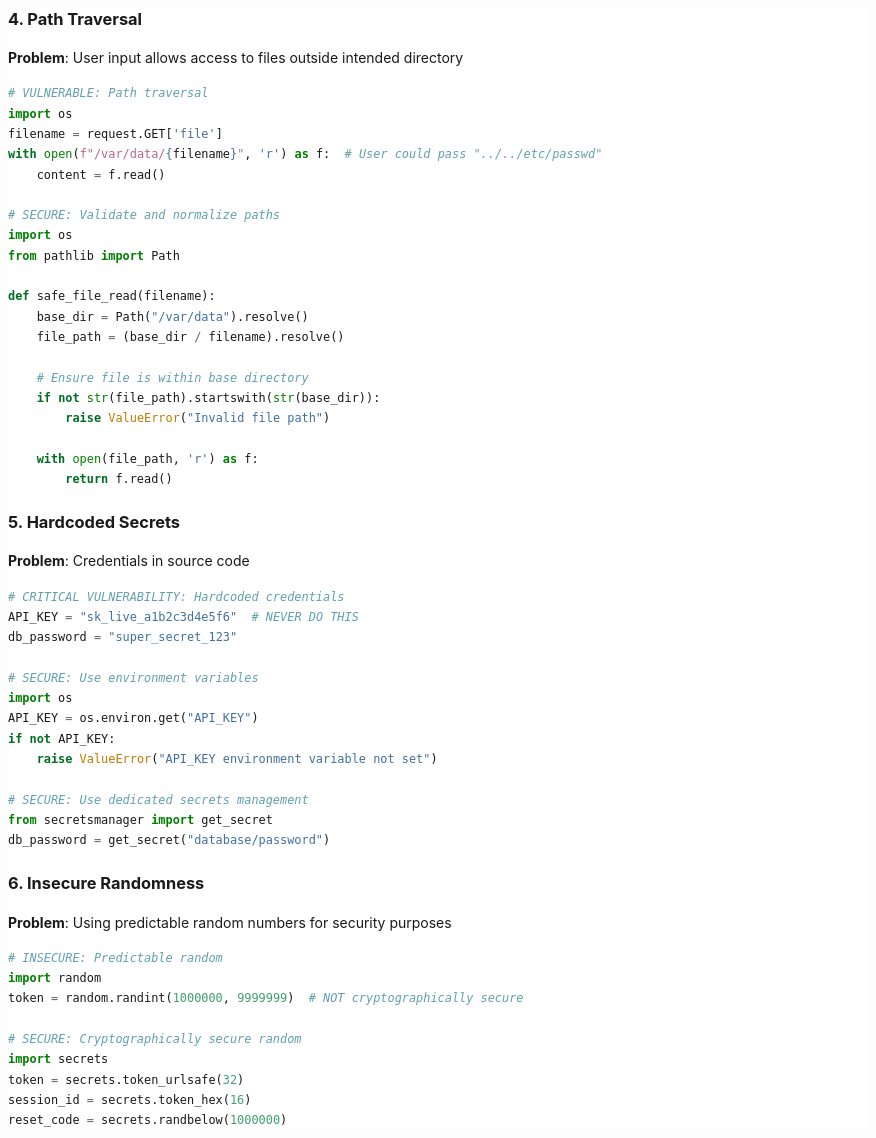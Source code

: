 ### 4. Path Traversal

**Problem**: User input allows access to files outside intended directory

```python
# VULNERABLE: Path traversal
import os
filename = request.GET['file']
with open(f"/var/data/{filename}", 'r') as f:  # User could pass "../../etc/passwd"
    content = f.read()

# SECURE: Validate and normalize paths
import os
from pathlib import Path

def safe_file_read(filename):
    base_dir = Path("/var/data").resolve()
    file_path = (base_dir / filename).resolve()

    # Ensure file is within base directory
    if not str(file_path).startswith(str(base_dir)):
        raise ValueError("Invalid file path")

    with open(file_path, 'r') as f:
        return f.read()
```

### 5. Hardcoded Secrets

**Problem**: Credentials in source code

```python
# CRITICAL VULNERABILITY: Hardcoded credentials
API_KEY = "sk_live_a1b2c3d4e5f6"  # NEVER DO THIS
db_password = "super_secret_123"

# SECURE: Use environment variables
import os
API_KEY = os.environ.get("API_KEY")
if not API_KEY:
    raise ValueError("API_KEY environment variable not set")

# SECURE: Use dedicated secrets management
from secretsmanager import get_secret
db_password = get_secret("database/password")
```

### 6. Insecure Randomness

**Problem**: Using predictable random numbers for security purposes

```python
# INSECURE: Predictable random
import random
token = random.randint(1000000, 9999999)  # NOT cryptographically secure

# SECURE: Cryptographically secure random
import secrets
token = secrets.token_urlsafe(32)
session_id = secrets.token_hex(16)
reset_code = secrets.randbelow(1000000)
```
